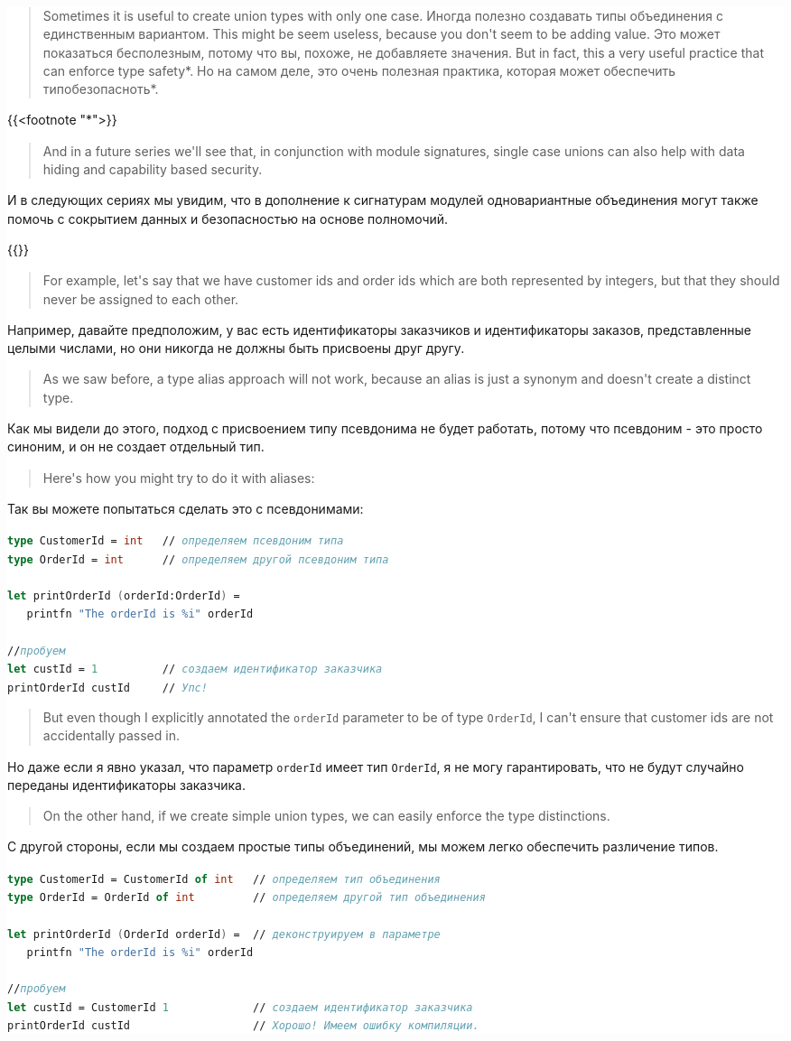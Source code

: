 >Sometimes it is useful to create union types with only one case.
Иногда полезно создавать типы объединения с единственным вариантом.
>This might be seem useless, because you don't seem to be adding value.
Это может показаться бесполезным, потому что вы, похоже, не добавляете значения.
>But in fact, this a very useful practice that can enforce type safety*.
Но на самом деле, это очень полезная практика, которая может обеспечить типобезопасноть*. 

{{<footnote "*">}}
>And in a future series we'll see that, in conjunction with module signatures, single case unions can also help with data hiding and capability based security.

И в следующих сериях мы увидим, что в дополнение к сигнатурам модулей одновариантные объединения могут также помочь с сокрытием данных и безопасностью на основе полномочий.

{{</footnote>}}

>For example, let's say that we have customer ids and order ids which are both represented by integers, but that they should never be assigned to each other.

Например, давайте предположим, у вас есть идентификаторы заказчиков и идентификаторы заказов, представленные целыми числами, но они никогда не должны быть присвоены друг другу.

>As we saw before, a type alias approach will not work, because an alias is just a synonym and doesn't create a distinct type.

Как мы видели до этого, подход с присвоением типу псевдонима не будет работать, потому что псевдоним - это просто синоним, и он не создает отдельный тип. 

>Here's how you might try to do it with aliases:

Так вы можете попытаться сделать это с псевдонимами:

```fsharp
type CustomerId = int   // определяем псевдоним типа
type OrderId = int      // определяем другой псевдоним типа

let printOrderId (orderId:OrderId) =
   printfn "The orderId is %i" orderId

//пробуем
let custId = 1          // создаем идентификатор заказчика
printOrderId custId     // Упс!
```

>But even though I explicitly annotated the `orderId` parameter to be of type `OrderId`, I can't ensure that customer ids are not accidentally passed in.

Но даже если я явно указал, что параметр `orderId` имеет тип `OrderId`, я не могу гарантировать, что не будут случайно переданы идентификаторы заказчика.

>On the other hand, if we create simple union types, we can easily enforce the type distinctions.

С другой стороны, если мы создаем простые типы объединений, мы можем легко обеспечить различение типов. 

```fsharp
type CustomerId = CustomerId of int   // определяем тип объединения
type OrderId = OrderId of int         // определяем другой тип объединения

let printOrderId (OrderId orderId) =  // деконструируем в параметре
   printfn "The orderId is %i" orderId

//пробуем
let custId = CustomerId 1             // создаем идентификатор заказчика
printOrderId custId                   // Хорошо! Имеем ошибку компиляции.
```
